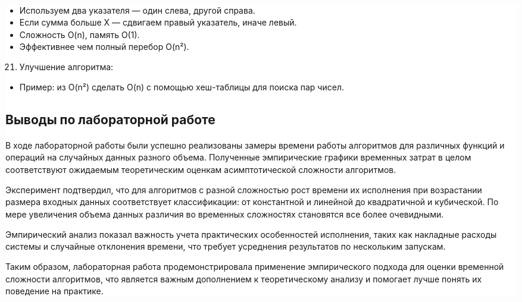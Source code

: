 - Используем два указателя — один слева, другой справа.
- Если сумма больше X — сдвигаем правый указатель, иначе левый.
- Сложность O(n), память O(1).
- Эффективнее чем полный перебор O(n²).

21. Улучшение алгоритма:

- Пример: из O(n²) сделать O(n) с помощью хеш-таблицы для поиска пар чисел.


## Выводы по лабораторной работе

В ходе лабораторной работы были успешно реализованы замеры времени работы алгоритмов для различных функций и операций на случайных данных разного объема. Полученные эмпирические графики временных затрат в целом соответствуют ожидаемым теоретическим оценкам асимптотической сложности алгоритмов.

Эксперимент подтвердил, что для алгоритмов с разной сложностью рост времени их исполнения при возрастании размера входных данных соответствует классификации: от константной и линейной до квадратичной и кубической. По мере увеличения объема данных различия во временных сложностях становятся все более очевидными.

Эмпирический анализ показал важность учета практических особенностей исполнения, таких как накладные расходы системы и случайные отклонения времени, что требует усреднения результатов по нескольким запускам.

Таким образом, лабораторная работа продемонстрировала применение эмпирического подхода для оценки временной сложности алгоритмов, что является важным дополнением к теоретическому анализу и помогает лучше понять их поведение на практике.

